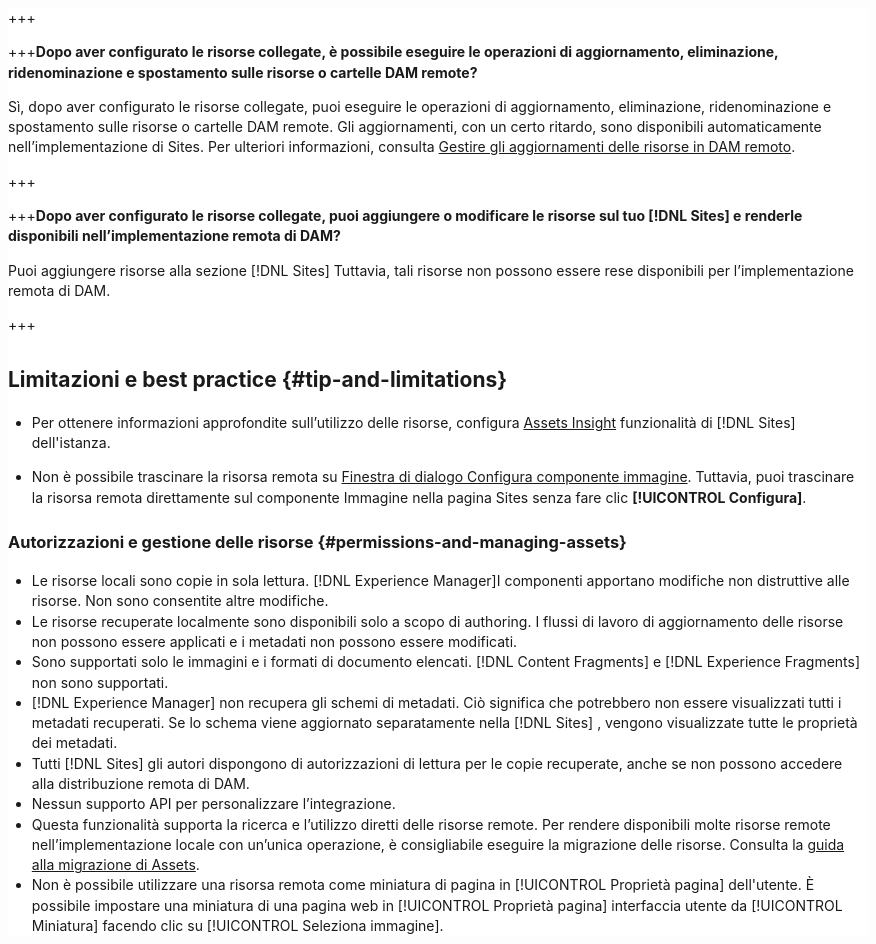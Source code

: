 +++

+++**Dopo aver configurato le risorse collegate, è possibile eseguire le operazioni di aggiornamento, eliminazione, ridenominazione e spostamento sulle risorse o cartelle DAM remote?**

Sì, dopo aver configurato le risorse collegate, puoi eseguire le operazioni di aggiornamento, eliminazione, ridenominazione e spostamento sulle risorse o cartelle DAM remote. Gli aggiornamenti, con un certo ritardo, sono disponibili automaticamente nell’implementazione di Sites. Per ulteriori informazioni, consulta [Gestire gli aggiornamenti delle risorse in DAM remoto](#handling-updates-to-remote-assets).

+++

+++**Dopo aver configurato le risorse collegate, puoi aggiungere o modificare le risorse sul tuo [!DNL Sites] e renderle disponibili nell’implementazione remota di DAM?**

Puoi aggiungere risorse alla sezione [!DNL Sites] Tuttavia, tali risorse non possono essere rese disponibili per l’implementazione remota di DAM.

+++

## Limitazioni e best practice {#tip-and-limitations}

* Per ottenere informazioni approfondite sull’utilizzo delle risorse, configura [Assets Insight](/help/assets/asset-insights.md) funzionalità di [!DNL Sites] dell&#39;istanza.

* Non è possibile trascinare la risorsa remota su [Finestra di dialogo Configura componente immagine](https://experienceleague.adobe.com/docs/experience-manager-core-components/using/wcm-components/image.html?lang=en#configure-dialog). Tuttavia, puoi trascinare la risorsa remota direttamente sul componente Immagine nella pagina Sites senza fare clic **[!UICONTROL Configura]**.

### Autorizzazioni e gestione delle risorse {#permissions-and-managing-assets}

* Le risorse locali sono copie in sola lettura. [!DNL Experience Manager]I componenti apportano modifiche non distruttive alle risorse. Non sono consentite altre modifiche.
* Le risorse recuperate localmente sono disponibili solo a scopo di authoring. I flussi di lavoro di aggiornamento delle risorse non possono essere applicati e i metadati non possono essere modificati.
* Sono supportati solo le immagini e i formati di documento elencati. [!DNL Content Fragments] e [!DNL Experience Fragments] non sono supportati.
* [!DNL Experience Manager] non recupera gli schemi di metadati. Ciò significa che potrebbero non essere visualizzati tutti i metadati recuperati. Se lo schema viene aggiornato separatamente nella [!DNL Sites] , vengono visualizzate tutte le proprietà dei metadati.
* Tutti [!DNL Sites] gli autori dispongono di autorizzazioni di lettura per le copie recuperate, anche se non possono accedere alla distribuzione remota di DAM.
* Nessun supporto API per personalizzare l’integrazione.
* Questa funzionalità supporta la ricerca e l’utilizzo diretti delle risorse remote. Per rendere disponibili molte risorse remote nell’implementazione locale con un’unica operazione, è consigliabile eseguire la migrazione delle risorse. Consulta la [guida alla migrazione di Assets](assets-migration-guide.md).
* Non è possibile utilizzare una risorsa remota come miniatura di pagina in [!UICONTROL Proprietà pagina] dell&#39;utente. È possibile impostare una miniatura di una pagina web in [!UICONTROL Proprietà pagina] interfaccia utente da [!UICONTROL Miniatura] facendo clic su [!UICONTROL Seleziona immagine].
